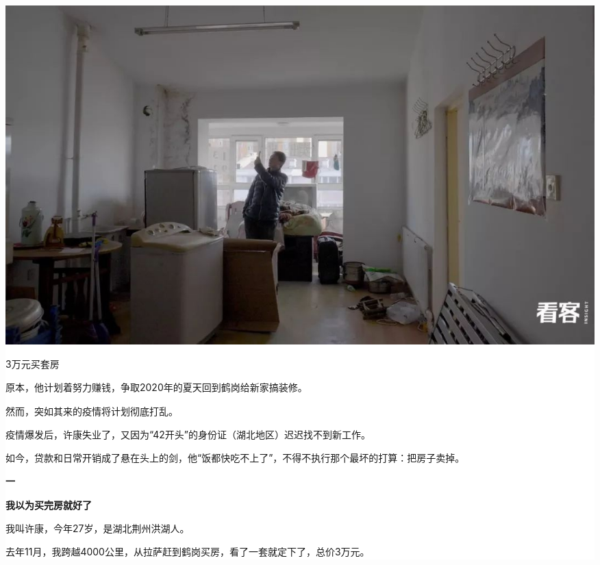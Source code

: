 ![](/images/post/0fcc45bb0dba5d9436b52737c7a3d2c6.jpg)

3万元买套房

原本，他计划着努力赚钱，争取2020年的夏天回到鹤岗给新家搞装修。  

然而，突如其来的疫情将计划彻底打乱。  

疫情爆发后，许康失业了，又因为“42开头”的身份证（湖北地区）迟迟找不到新工作。

如今，贷款和日常开销成了悬在头上的剑，他“饭都快吃不上了”，不得不执行那个最坏的打算：把房子卖掉。

  

**一**

  

**我以为买完房就好了**

我叫许康，今年27岁，是湖北荆州洪湖人。

去年11月，我跨越4000公里，从拉萨赶到鹤岗买房，看了一套就定下了，总价3万元。
